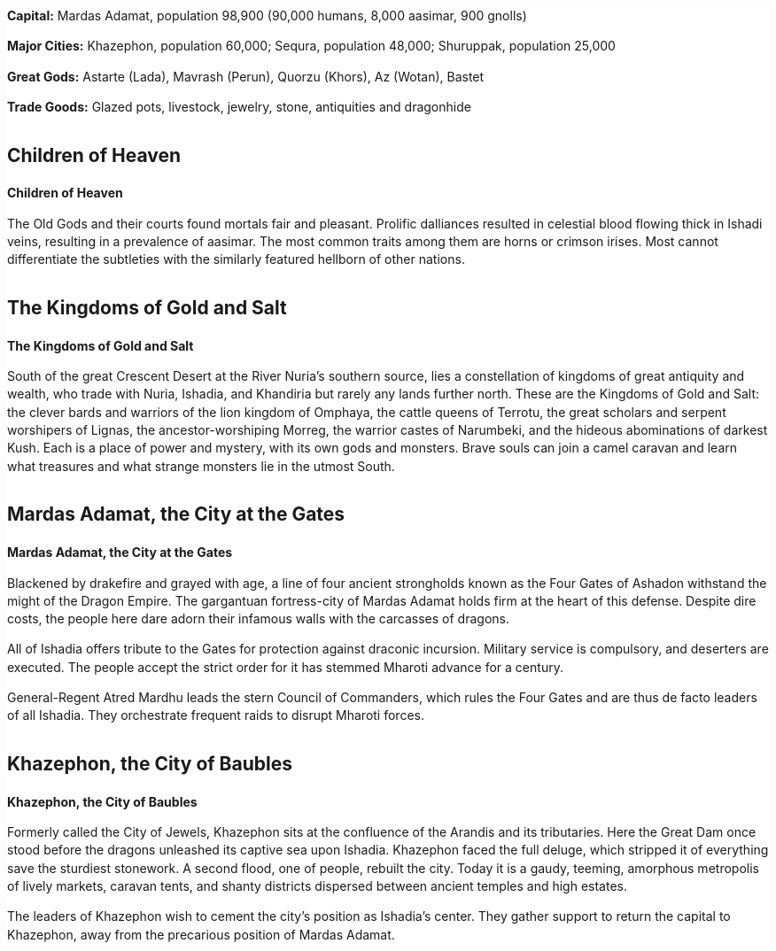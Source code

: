 **Capital:** Mardas Adamat, population 98,900 (90,000 humans, 8,000 aasimar, 900 gnolls)

**Major Cities:** Khazephon, population 60,000; Sequra, population 48,000; Shuruppak, population 25,000

**Great Gods:** Astarte (Lada), Mavrash (Perun), Quorzu (Khors), Az (Wotan), Bastet

**Trade Goods:** Glazed pots, livestock, jewelry, stone, antiquities and dragonhide

## Children of Heaven
**Children of Heaven**

The Old Gods and their courts found mortals fair and pleasant. Prolific dalliances resulted in celestial blood flowing thick in Ishadi veins, resulting in a prevalence of aasimar. The most common traits among them are horns or crimson irises. Most cannot differentiate the subtleties with the similarly featured hellborn of other nations.

## The Kingdoms of Gold and Salt
**The Kingdoms of Gold and Salt**

South of the great Crescent Desert at the River Nuria’s southern source, lies a constellation of kingdoms of great antiquity and wealth, who trade with Nuria, Ishadia, and Khandiria but rarely any lands further north. These are the Kingdoms of Gold and Salt: the clever bards and warriors of the lion kingdom of Omphaya, the cattle queens of Terrotu, the great scholars and serpent worshipers of Lignas, the ancestor-worshiping Morreg, the warrior castes of Narumbeki, and the hideous abominations of darkest Kush. Each is a place of power and mystery, with its own gods and monsters. Brave souls can join a camel caravan and learn what treasures and what strange monsters lie in the utmost South.

## Mardas Adamat, the City at the Gates
**Mardas Adamat, the City at the Gates**

Blackened by drakefire and grayed with age, a line of four ancient strongholds known as the Four Gates of Ashadon withstand the might of the Dragon Empire. The gargantuan fortress-city of Mardas Adamat holds firm at the heart of this defense. Despite dire costs, the people here dare adorn their infamous walls with the carcasses of dragons.

All of Ishadia offers tribute to the Gates for protection against draconic incursion. Military service is compulsory, and deserters are executed. The people accept the strict order for it has stemmed Mharoti advance for a century.

General-Regent Atred Mardhu leads the stern Council of Commanders, which rules the Four Gates and are thus de facto leaders of all Ishadia. They orchestrate frequent raids to disrupt Mharoti forces.

## Khazephon, the City of Baubles
**Khazephon, the City of Baubles**

Formerly called the City of Jewels, Khazephon sits at the confluence of the Arandis and its tributaries. Here the Great Dam once stood before the dragons unleashed its captive sea upon Ishadia. Khazephon faced the full deluge, which stripped it of everything save the sturdiest stonework. A second flood, one of people, rebuilt the city. Today it is a gaudy, teeming, amorphous metropolis of lively markets, caravan tents, and shanty districts dispersed between ancient temples and high estates.

The leaders of Khazephon wish to cement the city’s position as Ishadia’s center. They gather support to return the capital to Khazephon, away from the precarious position of Mardas Adamat.
